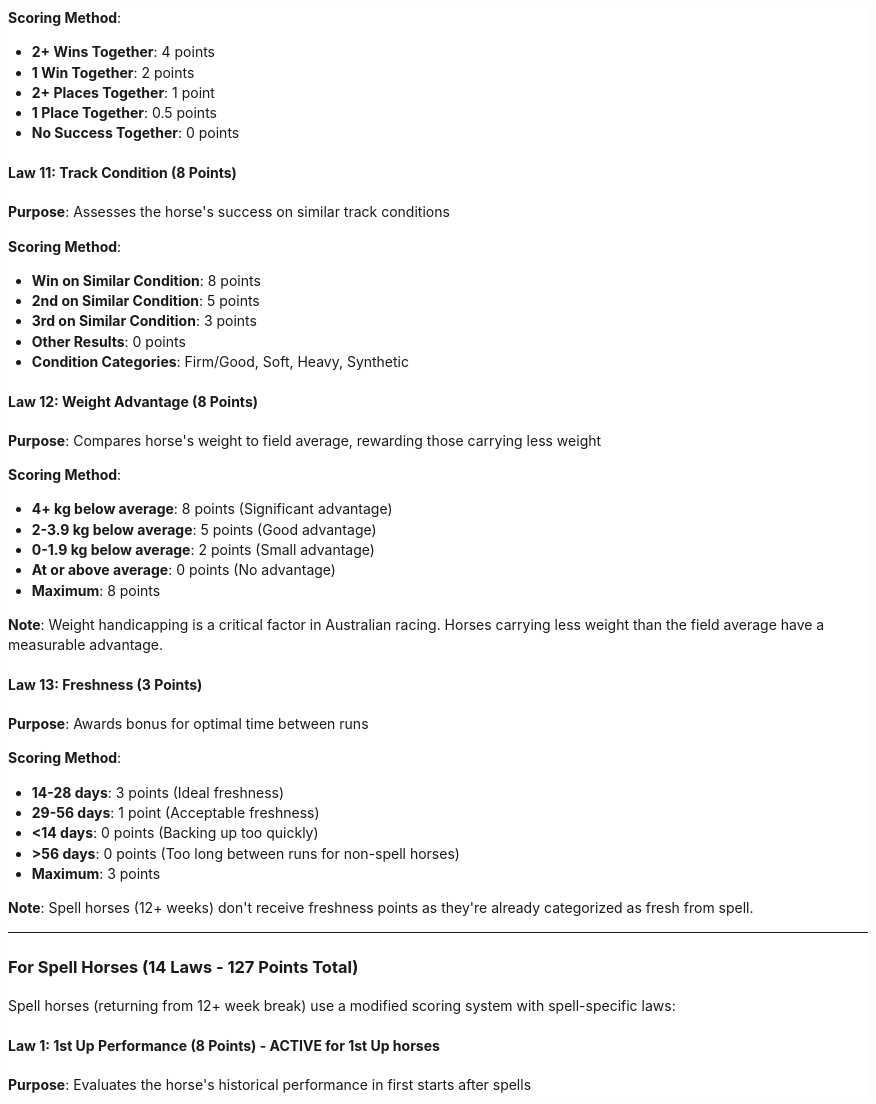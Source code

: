 **Scoring Method**:
- **2+ Wins Together**: 4 points
- **1 Win Together**: 2 points
- **2+ Places Together**: 1 point
- **1 Place Together**: 0.5 points
- **No Success Together**: 0 points

#### Law 11: Track Condition (8 Points)
**Purpose**: Assesses the horse's success on similar track conditions

**Scoring Method**:
- **Win on Similar Condition**: 8 points
- **2nd on Similar Condition**: 5 points
- **3rd on Similar Condition**: 3 points
- **Other Results**: 0 points
- **Condition Categories**: Firm/Good, Soft, Heavy, Synthetic

#### Law 12: Weight Advantage (8 Points)
**Purpose**: Compares horse's weight to field average, rewarding those carrying less weight

**Scoring Method**:
- **4+ kg below average**: 8 points (Significant advantage)
- **2-3.9 kg below average**: 5 points (Good advantage)
- **0-1.9 kg below average**: 2 points (Small advantage)
- **At or above average**: 0 points (No advantage)
- **Maximum**: 8 points

**Note**: Weight handicapping is a critical factor in Australian racing. Horses carrying less weight than the field average have a measurable advantage.

#### Law 13: Freshness (3 Points)
**Purpose**: Awards bonus for optimal time between runs

**Scoring Method**:
- **14-28 days**: 3 points (Ideal freshness)
- **29-56 days**: 1 point (Acceptable freshness)
- **<14 days**: 0 points (Backing up too quickly)
- **>56 days**: 0 points (Too long between runs for non-spell horses)
- **Maximum**: 3 points

**Note**: Spell horses (12+ weeks) don't receive freshness points as they're already categorized as fresh from spell.

---

### For Spell Horses (14 Laws - 127 Points Total)

Spell horses (returning from 12+ week break) use a modified scoring system with spell-specific laws:

#### Law 1: 1st Up Performance (8 Points) - ACTIVE for 1st Up horses
**Purpose**: Evaluates the horse's historical performance in first starts after spells
